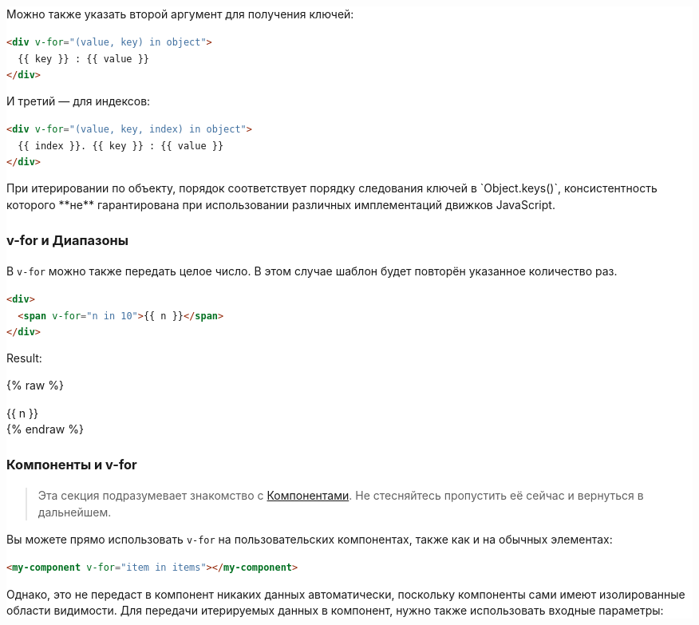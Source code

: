 Можно также указать второй аргумент для получения ключей:

``` html
<div v-for="(value, key) in object">
  {{ key }} : {{ value }}
</div>
```

И третий — для индексов:

``` html
<div v-for="(value, key, index) in object">
  {{ index }}. {{ key }} : {{ value }}
</div>
```

<p class="tip">При итерировании по объекту, порядок соответствует порядку следования ключей в `Object.keys()`, консистентность которого **не** гарантирована при использовании различных имплементаций движков JavaScript.</p>

### v-for и Диапазоны

В `v-for` можно также передать целое число. В этом случае шаблон будет повторён указанное количество раз.

``` html
<div>
  <span v-for="n in 10">{{ n }}</span>
</div>
```

Result:

{% raw %}
<div id="range" class="demo">
  <span v-for="n in 10">{{ n }} </span>
</div>
<script>
new Vue({ el: '#range' })
</script>
{% endraw %}

### Компоненты и v-for

> Эта секция подразумевает знакомство с [Компонентами](components.html). Не стесняйтесь пропустить её сейчас и вернуться в дальнейшем.

Вы можете прямо использовать `v-for` на пользовательских компонентах, также как и на обычных элементах:

``` html
<my-component v-for="item in items"></my-component>
```

Однако, это не передаст в компонент никаких данных автоматически, поскольку компоненты сами имеют изолированные области видимости. Для передачи итерируемых данных в компонент, нужно также использовать входные параметры:

